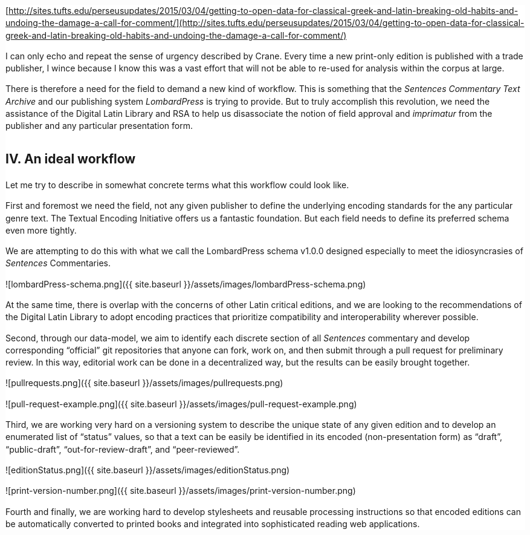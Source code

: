 [http://sites.tufts.edu/perseusupdates/2015/03/04/getting-to-open-data-for-classical-greek-and-latin-breaking-old-habits-and-undoing-the-damage-a-call-for-comment/](http://sites.tufts.edu/perseusupdates/2015/03/04/getting-to-open-data-for-classical-greek-and-latin-breaking-old-habits-and-undoing-the-damage-a-call-for-comment/)

I can only echo and repeat the sense of urgency described by Crane. Every time a new print-only edition is published with a trade publisher, I wince because I know this was a vast effort that will not be able to re-used for analysis within the corpus at large.

There is therefore a need for the field to demand a new kind of workflow. This is something that the <em>Sentences Commentary Text Archive</em> and our publishing system <em>LombardPress</em> is trying to provide. But to truly accomplish this revolution, we need the assistance of the Digital Latin Library and RSA to help us disassociate the notion of field approval and *imprimatur* from the publisher and any particular presentation form.

## IV. An ideal workflow

Let me try to describe in somewhat concrete terms what this workflow could look like.

First and foremost we need the field, not any given publisher to define the underlying encoding standards for the any particular genre text. The Textual Encoding Initiative offers us a fantastic foundation. But each field needs to define its preferred schema even more tightly.

We are attempting to do this with what we call the LombardPress schema v1.0.0 designed especially to meet the idiosyncrasies of *Sentences* Commentaries.

![lombardPress-schema.png]({{ site.baseurl }}/assets/images/lombardPress-schema.png)

At the same time, there is overlap with the concerns of other Latin critical editions, and we are looking to the recommendations of the Digital Latin Library to adopt encoding practices that prioritize compatibility and interoperability wherever possible.

Second, through our data-model, we aim to identify each discrete section of all *Sentences* commentary and develop corresponding “official” git repositories that anyone can fork, work on, and then submit through a pull request for preliminary review. In this way, editorial work can be done in a decentralized way, but the results can be easily brought together.

![pullrequests.png]({{ site.baseurl }}/assets/images/pullrequests.png)

![pull-request-example.png]({{ site.baseurl }}/assets/images/pull-request-example.png)

Third, we are working very hard on a versioning system to describe the unique state of any given edition and to develop an enumerated list of “status” values, so that a text can be easily be identified in its encoded (non-presentation form) as “draft”, “public-draft”, “out-for-review-draft”, and “peer-reviewed”.

![editionStatus.png]({{ site.baseurl }}/assets/images/editionStatus.png)

![print-version-number.png]({{ site.baseurl }}/assets/images/print-version-number.png)

Fourth and finally, we are working hard to develop stylesheets and reusable processing instructions so that encoded editions can be automatically converted to printed books and integrated into sophisticated reading web applications.
